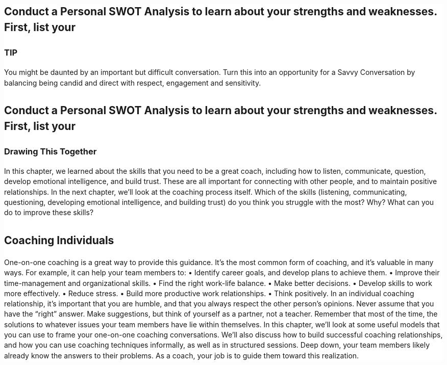 ## Conduct a Personal SWOT Analysis to learn about your strengths and weaknesses. First, list your
### TIP

You might be daunted by an important
but difficult conversation. Turn this into an
opportunity for a Savvy Conversation by
balancing being candid and direct with
respect, engagement and sensitivity.

## Conduct a Personal SWOT Analysis to learn about your strengths and weaknesses. First, list your
### Drawing This Together

In this chapter, we learned about the skills that
you need to be a great coach, including how to
listen, communicate, question, develop emotional
intelligence, and build trust. These are all important
for connecting with other people, and to maintain
positive relationships.
In the next chapter, we’ll look at the coaching
process itself.
Which of the skills (listening, communicating, questioning, developing emotional intelligence, and building
trust) do you think you struggle with the most? Why?
What can you do to improve these skills?

## Coaching Individuals


One-on-one coaching is a great way to provide this
guidance. It’s the most common form of coaching,
and it’s valuable in many ways. For example, it can
help your team members to:
•	 Identify career goals, and develop plans to
achieve them.
•	 Improve their time-management and
organizational skills.
•	 Find the right work-life balance.
•	 Make better decisions.
•	 Develop skills to work more effectively.
•	 Reduce stress.
•	 Build more productive work relationships.
•	 Think positively.
In an individual coaching relationship, it’s important
that you are humble, and that you always respect the
other person’s opinions. Never assume that you have
the “right” answer. Make suggestions, but think of
yourself as a partner, not a teacher. Remember that
most of the time, the solutions to whatever issues
your team members have lie within themselves.
In this chapter, we’ll look at some useful models that
you can use to frame your one-on-one coaching
conversations. We’ll also discuss how to build
successful coaching relationships, and how you can
use coaching techniques informally, as well as in
structured sessions.
Deep down, your team members likely already
know the answers to their problems. As a coach,
your job is to guide them toward this realization.
